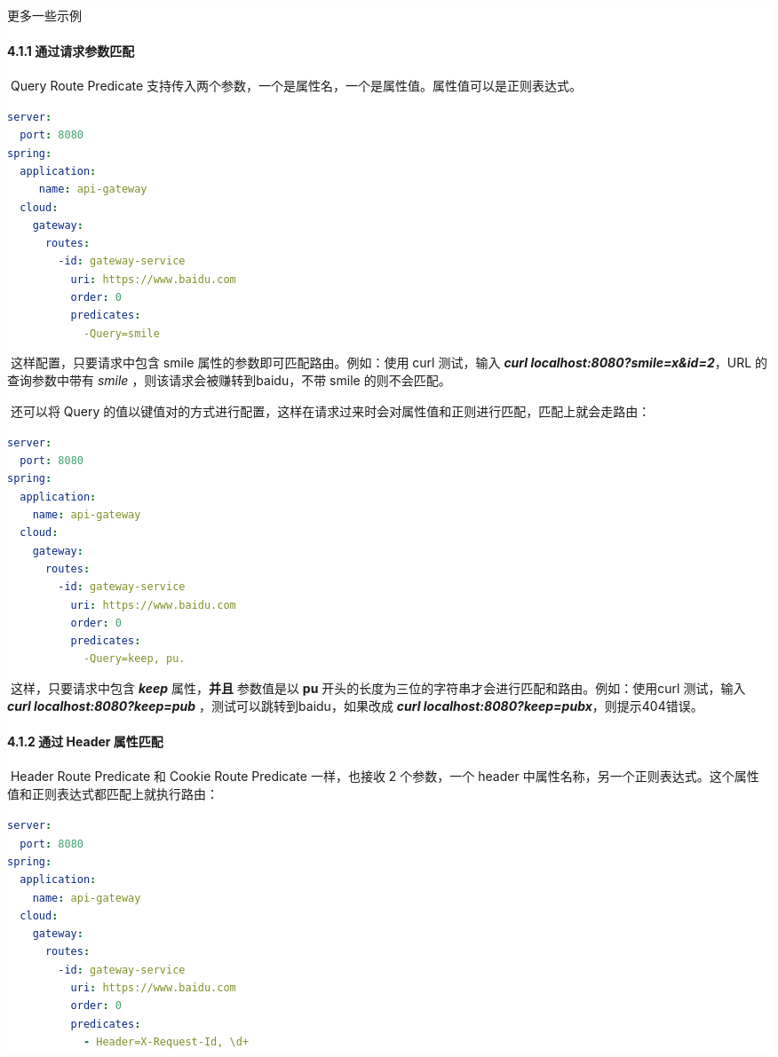 更多一些示例

#### 4.1.1 通过请求参数匹配

​        Query Route Predicate 支持传入两个参数，一个是属性名，一个是属性值。属性值可以是正则表达式。

```yaml
server:
  port: 8080
spring:
  application:
  	 name: api-gateway
  cloud:
    gateway:
      routes:
        -id: gateway-service
          uri: https://www.baidu.com
          order: 0
          predicates:
            -Query=smile
```

​        这样配置，只要请求中包含 smile 属性的参数即可匹配路由。例如：使用 curl 测试，输入 ***curl localhost:8080?smile=x&id=2***，URL 的查询参数中带有 *smile* ，则该请求会被赚转到baidu，不带 smile 的则不会匹配。

​        还可以将 Query 的值以键值对的方式进行配置，这样在请求过来时会对属性值和正则进行匹配，匹配上就会走路由：

```yaml
server:
  port: 8080
spring:
  application:
    name: api-gateway
  cloud:
    gateway:
      routes:
        -id: gateway-service
          uri: https://www.baidu.com
          order: 0
          predicates:
            -Query=keep, pu.
```

​        这样，只要请求中包含 ***keep*** 属性，**并且** 参数值是以 **pu** 开头的长度为三位的字符串才会进行匹配和路由。例如：使用curl 测试，输入 ***curl localhost:8080?keep=pub*** ，测试可以跳转到baidu，如果改成 ***curl localhost:8080?keep=pubx***，则提示404错误。

#### 4.1.2 通过 Header 属性匹配

​       Header Route Predicate 和 Cookie Route Predicate 一样，也接收 2 个参数，一个 header 中属性名称，另一个正则表达式。这个属性值和正则表达式都匹配上就执行路由：

```yaml
server:
  port: 8080
spring:
  application:
    name: api-gateway
  cloud:
    gateway:
      routes:
        -id: gateway-service
          uri: https://www.baidu.com
          order: 0
          predicates:
            - Header=X-Request-Id, \d+
```
